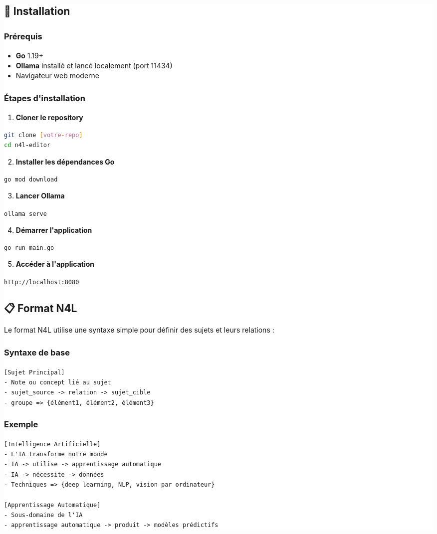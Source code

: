 ## 🚀 Installation

### Prérequis

* **Go** 1.19+
* **Ollama** installé et lancé localement (port 11434)
* Navigateur web moderne

### Étapes d'installation

1. **Cloner le repository**

```bash
git clone [votre-repo]
cd n4l-editor
```

2. **Installer les dépendances Go**

```bash
go mod download
```

3. **Lancer Ollama**

```bash
ollama serve
```

4. **Démarrer l'application**

```bash
go run main.go
```

5. **Accéder à l'application**

```
http://localhost:8080
```

## 📋 Format N4L

Le format N4L utilise une syntaxe simple pour définir des sujets et leurs relations :

### Syntaxe de base

```
[Sujet Principal]
- Note ou concept lié au sujet
- sujet_source -> relation -> sujet_cible
- groupe => {élément1, élément2, élément3}
```

### Exemple

```
[Intelligence Artificielle]
- L'IA transforme notre monde
- IA -> utilise -> apprentissage automatique
- IA -> nécessite -> données
- Techniques => {deep learning, NLP, vision par ordinateur}

[Apprentissage Automatique]
- Sous-domaine de l'IA
- apprentissage automatique -> produit -> modèles prédictifs
```

